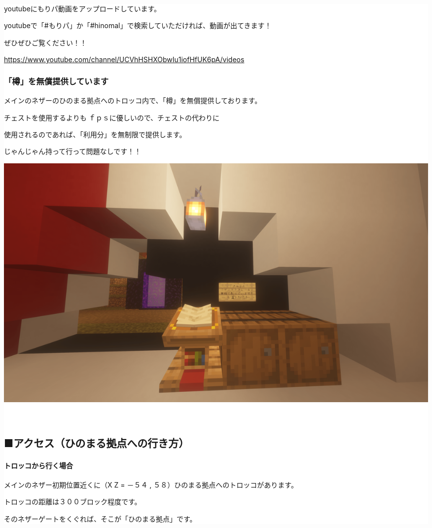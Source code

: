 youtubeにもりパ動画をアップロードしています。

youtubeで「#もりパ」か「#hinomal」で検索していただければ、動画が出てきます！

ぜひぜひご覧ください！！

https://www.youtube.com/channel/UCVhHSHXObwIu1iofHfUK6pA/videos

### 「樽」を無償提供しています

メインのネザーのひのまる拠点へのトロッコ内で、「樽」を無償提供しております。

チェストを使用するよりも ｆｐｓに優しいので、チェストの代わりに

使用されるのであれば、「利用分」を無制限で提供します。

じゃんじゃん持って行って問題なしです！！

![](/img/hinomal-info1.png "「樽」は、チェストよりもサーバ環境(ＦＰＳ)に優しい。")

<br/>

## ■アクセス（ひのまる拠点への行き方）

#### トロッコから行く場合

メインのネザー初期位置近くに（X Z = －５４ , ５８）ひのまる拠点へのトロッコがあります。

トロッコの距離は３００ブロック程度です。

そのネザーゲートをくぐれば、そこが「ひのまる拠点」です。

